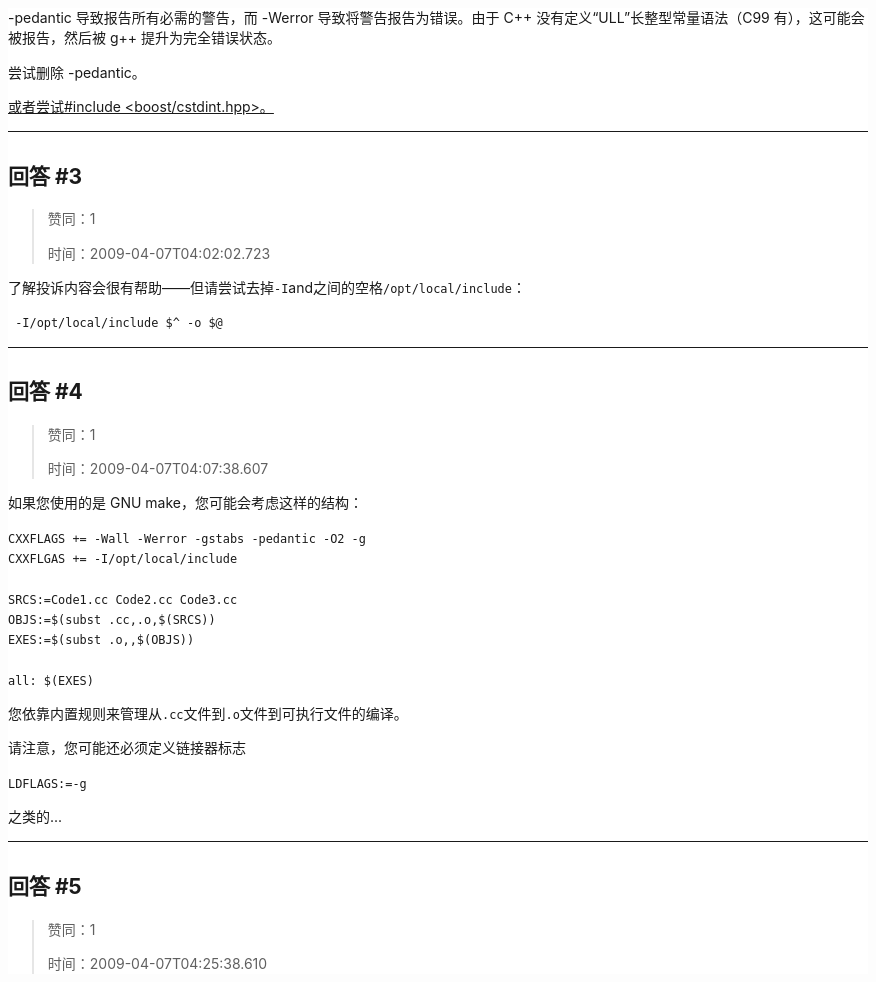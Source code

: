 -pedantic 导致报告所有必需的警告，而 -Werror 导致将警告报告为错误。由于 C++ 没有定义“ULL”长整型常量语法（C99 有），这可能会被报告，然后被 g++ 提升为完全错误状态。

尝试删除 -pedantic。

[或者尝试#include <boost/cstdint.hpp>。](http://www.boost.org/doc/libs/1_38_0/libs/integer/index.html)

* * *

## 回答 #3

> 赞同：1
> 
> 时间：2009-04-07T04:02:02.723

了解投诉内容会很有帮助——但请尝试去掉`-I`and之间的空格`/opt/local/include`：

```
 -I/opt/local/include $^ -o $@ 
```

* * *

## 回答 #4

> 赞同：1
> 
> 时间：2009-04-07T04:07:38.607

如果您使用的是 GNU make，您可能会考虑这样的结构：

```
CXXFLAGS += -Wall -Werror -gstabs -pedantic -O2 -g
CXXFLGAS += -I/opt/local/include

SRCS:=Code1.cc Code2.cc Code3.cc
OBJS:=$(subst .cc,.o,$(SRCS))
EXES:=$(subst .o,,$(OBJS))

all: $(EXES) 
```

您依靠内置规则来管理从`.cc`文件到`.o`文件到可执行文件的编译。

请注意，您可能还必须定义链接器标志

```
LDFLAGS:=-g 
```

之类的...

* * *

## 回答 #5

> 赞同：1
> 
> 时间：2009-04-07T04:25:38.610
